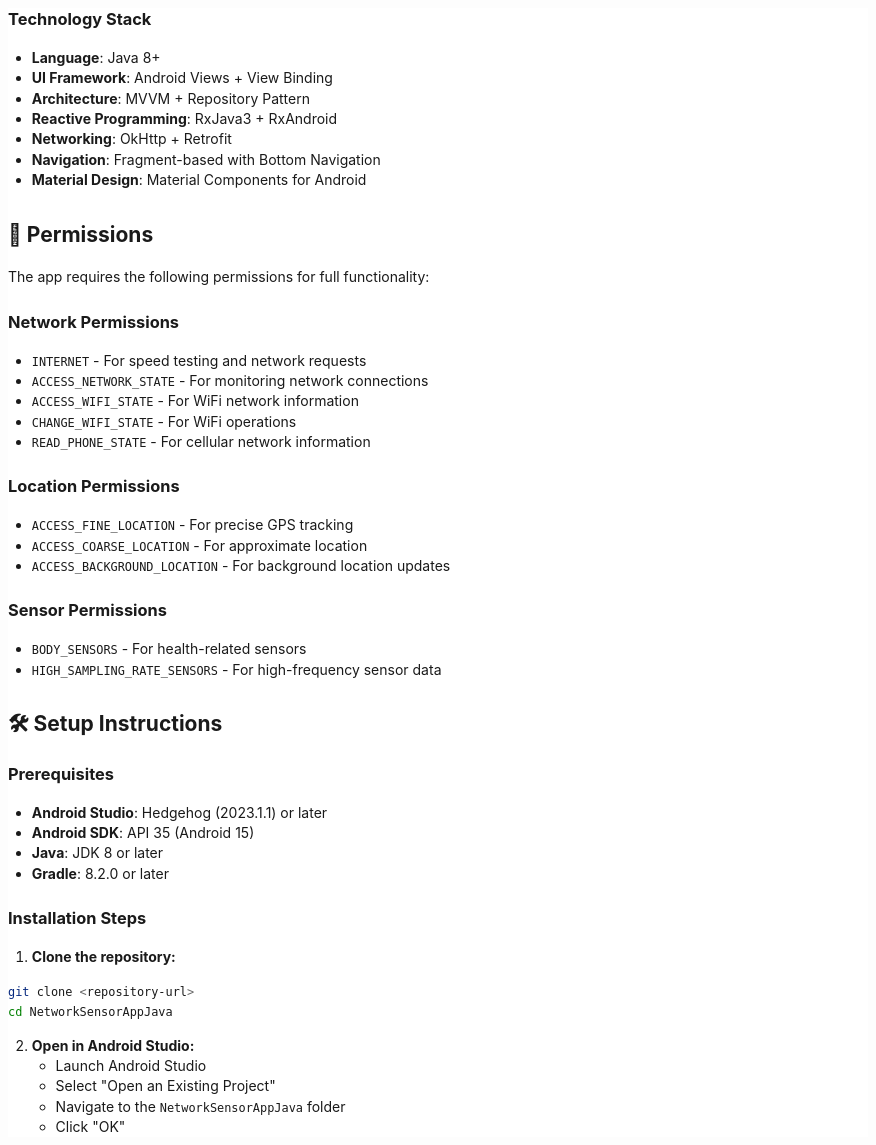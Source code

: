 ### Technology Stack
- **Language**: Java 8+
- **UI Framework**: Android Views + View Binding
- **Architecture**: MVVM + Repository Pattern
- **Reactive Programming**: RxJava3 + RxAndroid
- **Networking**: OkHttp + Retrofit
- **Navigation**: Fragment-based with Bottom Navigation
- **Material Design**: Material Components for Android

## 🔐 Permissions

The app requires the following permissions for full functionality:

### Network Permissions
- `INTERNET` - For speed testing and network requests
- `ACCESS_NETWORK_STATE` - For monitoring network connections
- `ACCESS_WIFI_STATE` - For WiFi network information
- `CHANGE_WIFI_STATE` - For WiFi operations
- `READ_PHONE_STATE` - For cellular network information

### Location Permissions
- `ACCESS_FINE_LOCATION` - For precise GPS tracking
- `ACCESS_COARSE_LOCATION` - For approximate location
- `ACCESS_BACKGROUND_LOCATION` - For background location updates

### Sensor Permissions
- `BODY_SENSORS` - For health-related sensors
- `HIGH_SAMPLING_RATE_SENSORS` - For high-frequency sensor data

## 🛠️ Setup Instructions

### Prerequisites
- **Android Studio**: Hedgehog (2023.1.1) or later
- **Android SDK**: API 35 (Android 15)
- **Java**: JDK 8 or later
- **Gradle**: 8.2.0 or later

### Installation Steps

1. **Clone the repository:**
```bash
git clone <repository-url>
cd NetworkSensorAppJava
```

2. **Open in Android Studio:**
   - Launch Android Studio
   - Select "Open an Existing Project"
   - Navigate to the `NetworkSensorAppJava` folder
   - Click "OK"
